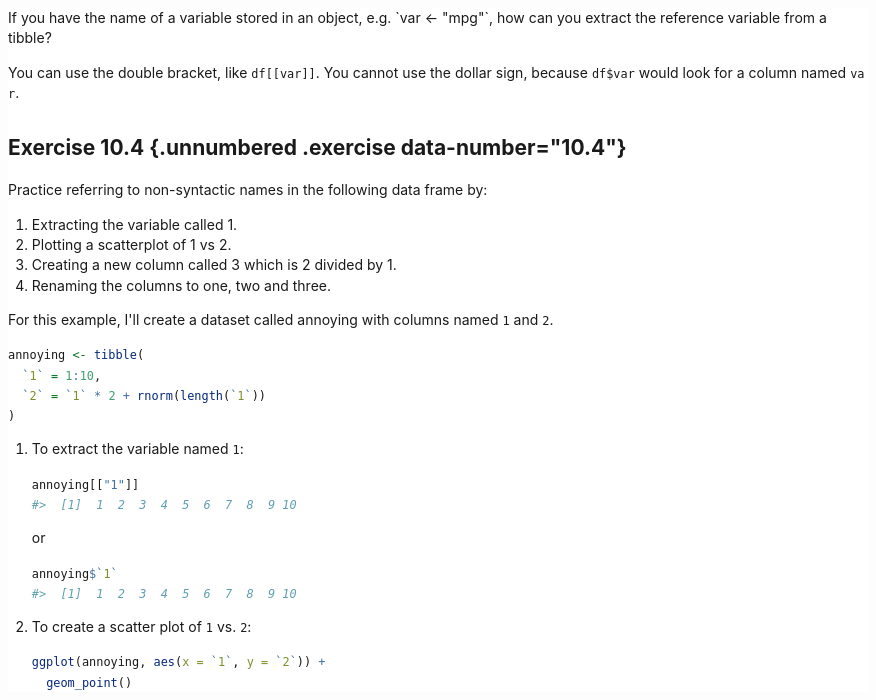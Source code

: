 <div class="question">
If you have the name of a variable stored in an object, e.g. `var <- "mpg"`, how can you extract the reference variable from a tibble?
</div>

<div class="answer">

You can use the double bracket, like `df[[var]]`. You cannot use the dollar sign, because `df$var` would look for a column named `var`.

</div>

## Exercise 10.4 {.unnumbered .exercise data-number="10.4"}

<div class="question">

Practice referring to non-syntactic names in the following data frame by:

1.  Extracting the variable called 1.
1.  Plotting a scatterplot of 1 vs 2.
1.  Creating a new column called 3 which is 2 divided by 1.
1.  Renaming the columns to one, two and three.

</div>

<div class="answer">

For this example, I'll create a dataset called annoying with
columns named `1` and `2`.


```r
annoying <- tibble(
  `1` = 1:10,
  `2` = `1` * 2 + rnorm(length(`1`))
)
```

1.  To extract the variable named `1`:

    
    ```r
    annoying[["1"]]
    #>  [1]  1  2  3  4  5  6  7  8  9 10
    ```

    or

    
    ```r
    annoying$`1`
    #>  [1]  1  2  3  4  5  6  7  8  9 10
    ```

1.  To create a scatter plot of `1` vs. `2`:

    
    ```r
    ggplot(annoying, aes(x = `1`, y = `2`)) +
      geom_point()
    ```
    